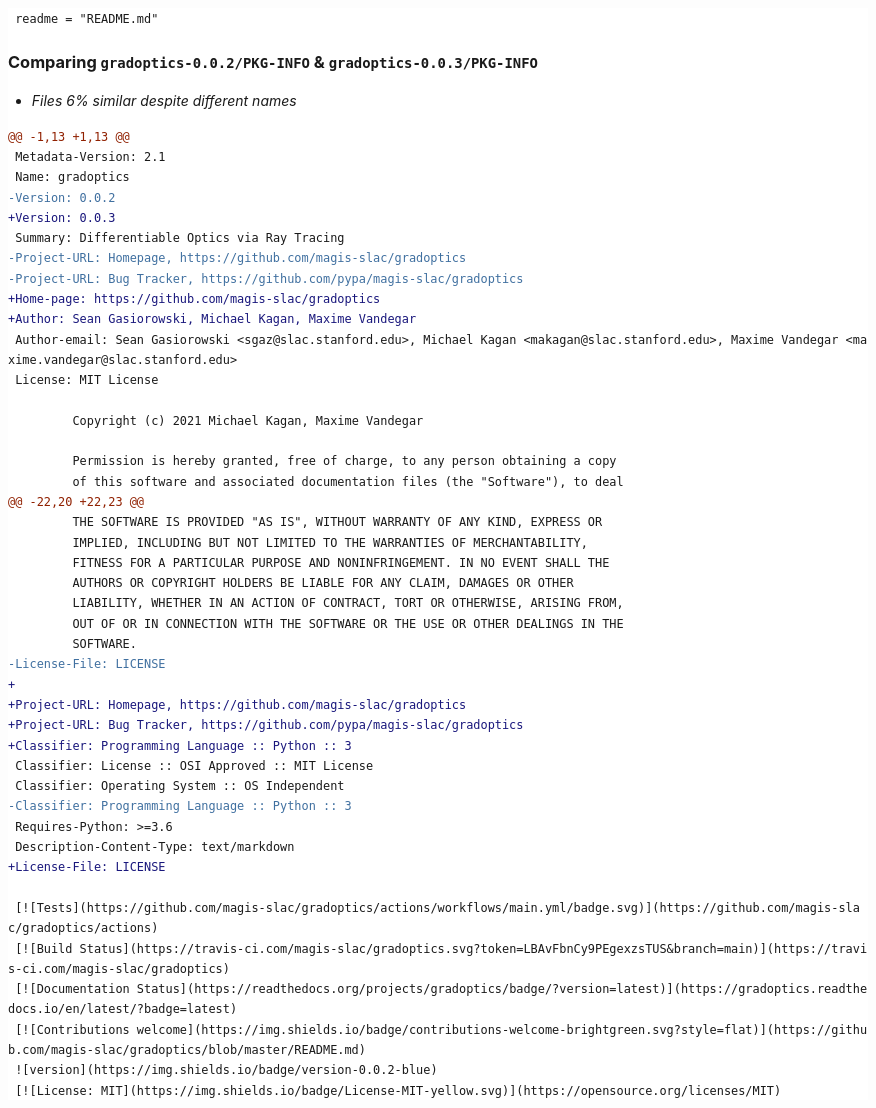 ```diff
 readme = "README.md"
```

### Comparing `gradoptics-0.0.2/PKG-INFO` & `gradoptics-0.0.3/PKG-INFO`

 * *Files 6% similar despite different names*

```diff
@@ -1,13 +1,13 @@
 Metadata-Version: 2.1
 Name: gradoptics
-Version: 0.0.2
+Version: 0.0.3
 Summary: Differentiable Optics via Ray Tracing
-Project-URL: Homepage, https://github.com/magis-slac/gradoptics
-Project-URL: Bug Tracker, https://github.com/pypa/magis-slac/gradoptics
+Home-page: https://github.com/magis-slac/gradoptics
+Author: Sean Gasiorowski, Michael Kagan, Maxime Vandegar
 Author-email: Sean Gasiorowski <sgaz@slac.stanford.edu>, Michael Kagan <makagan@slac.stanford.edu>, Maxime Vandegar <maxime.vandegar@slac.stanford.edu>
 License: MIT License
         
         Copyright (c) 2021 Michael Kagan, Maxime Vandegar
         
         Permission is hereby granted, free of charge, to any person obtaining a copy
         of this software and associated documentation files (the "Software"), to deal
@@ -22,20 +22,23 @@
         THE SOFTWARE IS PROVIDED "AS IS", WITHOUT WARRANTY OF ANY KIND, EXPRESS OR
         IMPLIED, INCLUDING BUT NOT LIMITED TO THE WARRANTIES OF MERCHANTABILITY,
         FITNESS FOR A PARTICULAR PURPOSE AND NONINFRINGEMENT. IN NO EVENT SHALL THE
         AUTHORS OR COPYRIGHT HOLDERS BE LIABLE FOR ANY CLAIM, DAMAGES OR OTHER
         LIABILITY, WHETHER IN AN ACTION OF CONTRACT, TORT OR OTHERWISE, ARISING FROM,
         OUT OF OR IN CONNECTION WITH THE SOFTWARE OR THE USE OR OTHER DEALINGS IN THE
         SOFTWARE.
-License-File: LICENSE
+        
+Project-URL: Homepage, https://github.com/magis-slac/gradoptics
+Project-URL: Bug Tracker, https://github.com/pypa/magis-slac/gradoptics
+Classifier: Programming Language :: Python :: 3
 Classifier: License :: OSI Approved :: MIT License
 Classifier: Operating System :: OS Independent
-Classifier: Programming Language :: Python :: 3
 Requires-Python: >=3.6
 Description-Content-Type: text/markdown
+License-File: LICENSE
 
 [![Tests](https://github.com/magis-slac/gradoptics/actions/workflows/main.yml/badge.svg)](https://github.com/magis-slac/gradoptics/actions)
 [![Build Status](https://travis-ci.com/magis-slac/gradoptics.svg?token=LBAvFbnCy9PEgexzsTUS&branch=main)](https://travis-ci.com/magis-slac/gradoptics)
 [![Documentation Status](https://readthedocs.org/projects/gradoptics/badge/?version=latest)](https://gradoptics.readthedocs.io/en/latest/?badge=latest)
 [![Contributions welcome](https://img.shields.io/badge/contributions-welcome-brightgreen.svg?style=flat)](https://github.com/magis-slac/gradoptics/blob/master/README.md)
 ![version](https://img.shields.io/badge/version-0.0.2-blue)
 [![License: MIT](https://img.shields.io/badge/License-MIT-yellow.svg)](https://opensource.org/licenses/MIT)
```

